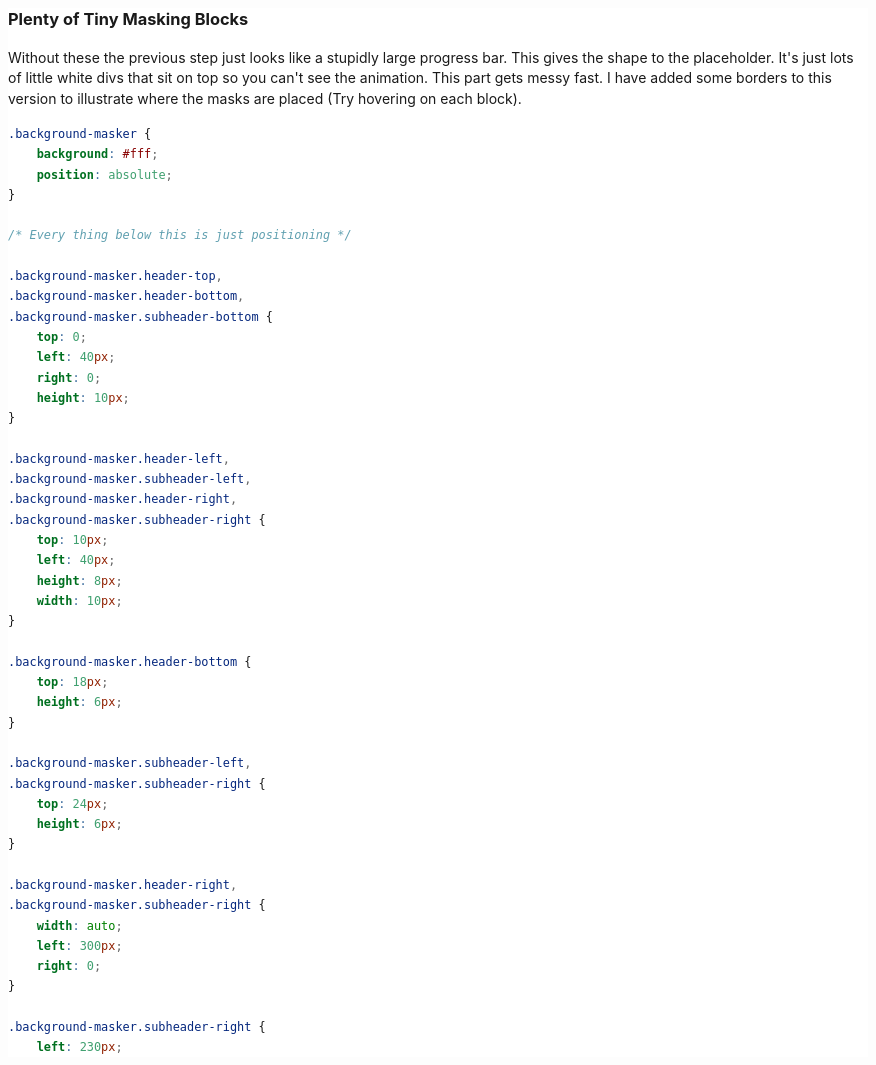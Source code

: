 ### Plenty of Tiny Masking Blocks

Without these the previous step just looks like a stupidly large progress bar. This gives the shape to the placeholder. It's just lots of little white divs that sit on top so you can't see the animation. This part gets messy fast. I have added some borders to this version to illustrate where the masks are placed (Try hovering on each block).

<div class="timeline-wrapper"><div class="timeline-item"><div class="animated-background outlined"><div class="background-masker header-top"> </div><div class="background-masker header-left"> </div><div class="background-masker header-right"> </div><div class="background-masker header-bottom"> </div><div class="background-masker subheader-left"> </div><div class="background-masker subheader-right"> </div><div class="background-masker subheader-bottom"> </div><div class="background-masker content-top"> </div><div class="background-masker content-first-end"> </div><div class="background-masker content-second-line"> </div><div class="background-masker content-second-end"> </div><div class="background-masker content-third-line"> </div><div class="background-masker content-third-end"> </div></div></div></div>

```css
.background-masker {
    background: #fff;
    position: absolute;
}

/* Every thing below this is just positioning */

.background-masker.header-top,
.background-masker.header-bottom,
.background-masker.subheader-bottom {
    top: 0;
    left: 40px;
    right: 0;
    height: 10px;
}

.background-masker.header-left,
.background-masker.subheader-left,
.background-masker.header-right,
.background-masker.subheader-right {
    top: 10px;
    left: 40px;
    height: 8px;
    width: 10px;
}

.background-masker.header-bottom {
    top: 18px;
    height: 6px;
}

.background-masker.subheader-left,
.background-masker.subheader-right {
    top: 24px;
    height: 6px;
}

.background-masker.header-right,
.background-masker.subheader-right {
    width: auto;
    left: 300px;
    right: 0;
}

.background-masker.subheader-right {
    left: 230px;
```